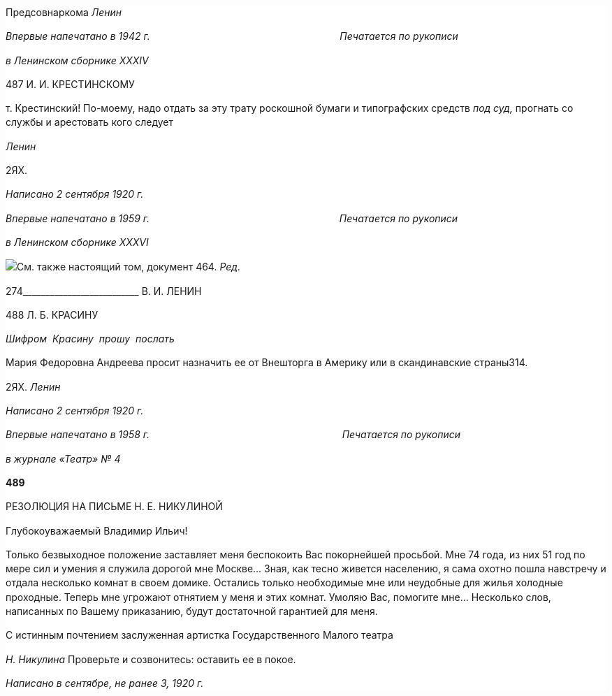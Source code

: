 Предсовнаркома _Ленин_

_Впервые напечатано в 1942 г.                                                                     Печатается по рукописи_

_в Ленинском сборнике_ _XXXIV_

487 И. И. КРЕСТИНСКОМУ

т. Крестинский! По-моему, надо отдать за эту трату роскошной бумаги и типограф­ских средств _под суд,_ прогнать со службы и арестовать кого следует

_Ленин_

2ЯХ.

_Написано 2 сентября 1920 г._

_Впервые напечатано в 1959 г.                                                                     Печатается по рукописи_

_в Ленинском сборнике_ _XXXVI_

![](file:///C:/Users/bot32/AppData/Local/Temp/msohtmlclip1/01/clip_image001.png)См. также настоящий том, документ 464. _Ред._

  

274__________________________ В. И. ЛЕНИН

488 Л. Б. КРАСИНУ

_Шифром  Красину  прошу_  _послать_

Мария Федоровна Андреева просит назначить ее от Внешторга в Америку или в скандинавские страны314.

2ЯХ. _Ленин_

_Написано 2 сентября 1920 г._

_Впервые напечатано в 1958 г.                                                                      Печатается по рукописи_

_в журнале «Театр» № 4_

**489**

РЕЗОЛЮЦИЯ НА ПИСЬМЕ Η. Ε. НИКУЛИНОЙ

Глубокоуважаемый Владимир Ильич!

Только безвыходное положение заставляет меня беспокоить Вас покорнейшей просьбой. Мне 74 года, из них 51 год по мере сил и умения я служила дорогой мне Москве... Зная, как тесно живется населению, я сама охотно пошла навстречу и отдала несколько комнат в своем домике. Остались только необходи­мые мне или неудобные для жилья холодные проходные. Теперь мне угрожают отнятием у меня и этих комнат. Умоляю Вас, помогите мне... Несколько слов, написанных по Вашему приказанию, будут доста­точной гарантией для меня.

С истинным почтением заслуженная артистка Государственного Малого театра

_Н. Никулина_ Проверьте и созвонитесь: оставить ее в покое.

_Написано в сентябре, не ранее 3, 1920 г._
